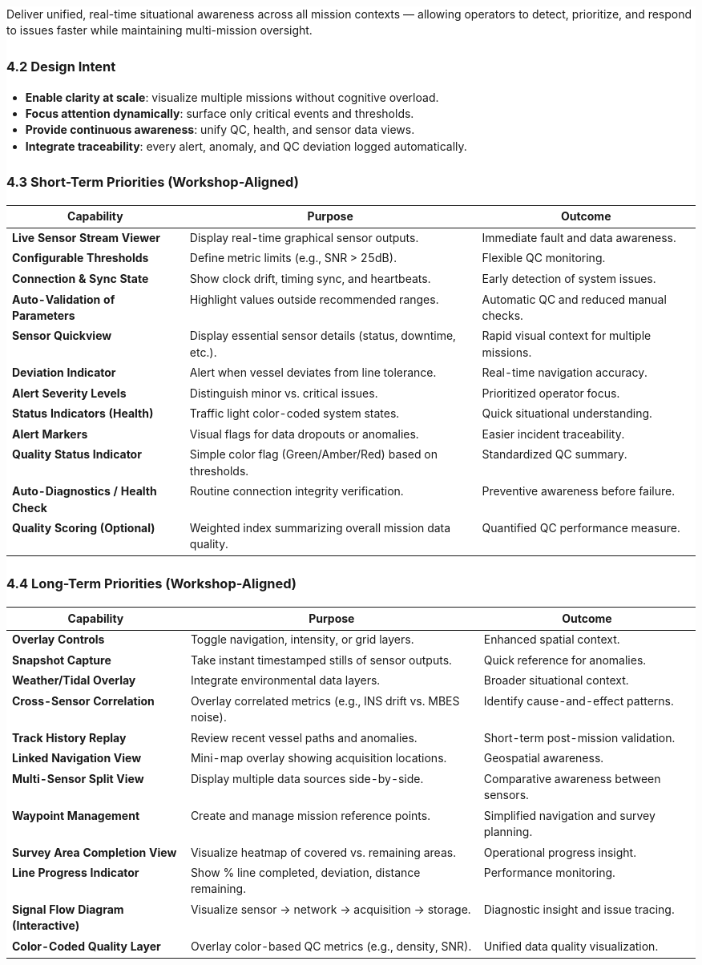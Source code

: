 Deliver unified, real-time situational awareness across all mission contexts — allowing operators to detect, prioritize, and respond to issues faster while maintaining multi-mission oversight.

### 4.2 Design Intent

* **Enable clarity at scale**: visualize multiple missions without cognitive overload.
* **Focus attention dynamically**: surface only critical events and thresholds.
* **Provide continuous awareness**: unify QC, health, and sensor data views.
* **Integrate traceability**: every alert, anomaly, and QC deviation logged automatically.

### 4.3 Short-Term Priorities (Workshop-Aligned)

| **Capability**                      | **Purpose**                                                | **Outcome**                                 |
| ----------------------------------- | ---------------------------------------------------------- | ------------------------------------------- |
| **Live Sensor Stream Viewer**       | Display real-time graphical sensor outputs.                | Immediate fault and data awareness.         |
| **Configurable Thresholds**         | Define metric limits (e.g., SNR > 25dB).                   | Flexible QC monitoring.                     |
| **Connection & Sync State**         | Show clock drift, timing sync, and heartbeats.             | Early detection of system issues.           |
| **Auto-Validation of Parameters**   | Highlight values outside recommended ranges.               | Automatic QC and reduced manual checks.     |
| **Sensor Quickview**                | Display essential sensor details (status, downtime, etc.). | Rapid visual context for multiple missions. |
| **Deviation Indicator**             | Alert when vessel deviates from line tolerance.            | Real-time navigation accuracy.              |
| **Alert Severity Levels**           | Distinguish minor vs. critical issues.                     | Prioritized operator focus.                 |
| **Status Indicators (Health)**      | Traffic light color-coded system states.                   | Quick situational understanding.            |
| **Alert Markers**                   | Visual flags for data dropouts or anomalies.               | Easier incident traceability.               |
| **Quality Status Indicator**        | Simple color flag (Green/Amber/Red) based on thresholds.   | Standardized QC summary.                    |
| **Auto-Diagnostics / Health Check** | Routine connection integrity verification.                 | Preventive awareness before failure.        |
| **Quality Scoring (Optional)**      | Weighted index summarizing overall mission data quality.   | Quantified QC performance measure.          |

### 4.4 Long-Term Priorities (Workshop-Aligned)

| **Capability**                        | **Purpose**                                                  | **Outcome**                                |
| ------------------------------------- | ------------------------------------------------------------ | ------------------------------------------ |
| **Overlay Controls**                  | Toggle navigation, intensity, or grid layers.                | Enhanced spatial context.                  |
| **Snapshot Capture**                  | Take instant timestamped stills of sensor outputs.           | Quick reference for anomalies.             |
| **Weather/Tidal Overlay**             | Integrate environmental data layers.                         | Broader situational context.               |
| **Cross-Sensor Correlation**          | Overlay correlated metrics (e.g., INS drift vs. MBES noise). | Identify cause-and-effect patterns.        |
| **Track History Replay**              | Review recent vessel paths and anomalies.                    | Short-term post-mission validation.        |
| **Linked Navigation View**            | Mini-map overlay showing acquisition locations.              | Geospatial awareness.                      |
| **Multi-Sensor Split View**           | Display multiple data sources side-by-side.                  | Comparative awareness between sensors.     |
| **Waypoint Management**               | Create and manage mission reference points.                  | Simplified navigation and survey planning. |
| **Survey Area Completion View**       | Visualize heatmap of covered vs. remaining areas.            | Operational progress insight.              |
| **Line Progress Indicator**           | Show % line completed, deviation, distance remaining.        | Performance monitoring.                    |
| **Signal Flow Diagram (Interactive)** | Visualize sensor → network → acquisition → storage.          | Diagnostic insight and issue tracing.      |
| **Color-Coded Quality Layer**         | Overlay color-based QC metrics (e.g., density, SNR).         | Unified data quality visualization.        |
